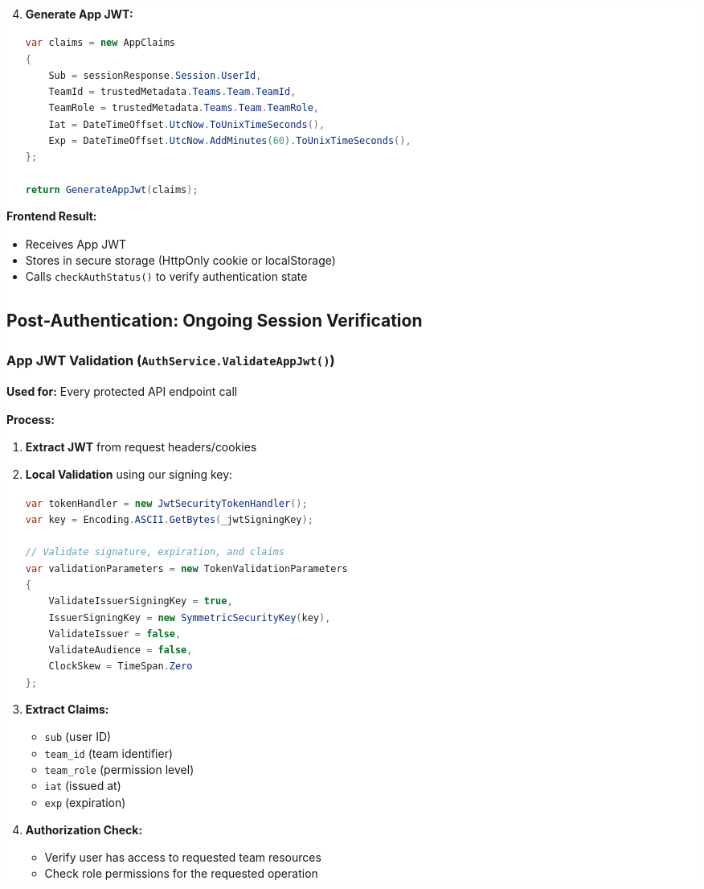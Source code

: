 4. **Generate App JWT:**
   ```csharp
   var claims = new AppClaims
   {
       Sub = sessionResponse.Session.UserId,
       TeamId = trustedMetadata.Teams.Team.TeamId,
       TeamRole = trustedMetadata.Teams.Team.TeamRole,
       Iat = DateTimeOffset.UtcNow.ToUnixTimeSeconds(),
       Exp = DateTimeOffset.UtcNow.AddMinutes(60).ToUnixTimeSeconds(),
   };
   
   return GenerateAppJwt(claims);
   ```

**Frontend Result:**
- Receives App JWT
- Stores in secure storage (HttpOnly cookie or localStorage)
- Calls `checkAuthStatus()` to verify authentication state

## Post-Authentication: Ongoing Session Verification

### App JWT Validation (`AuthService.ValidateAppJwt()`)

**Used for:** Every protected API endpoint call

**Process:**
1. **Extract JWT** from request headers/cookies
2. **Local Validation** using our signing key:
   ```csharp
   var tokenHandler = new JwtSecurityTokenHandler();
   var key = Encoding.ASCII.GetBytes(_jwtSigningKey);
   
   // Validate signature, expiration, and claims
   var validationParameters = new TokenValidationParameters
   {
       ValidateIssuerSigningKey = true,
       IssuerSigningKey = new SymmetricSecurityKey(key),
       ValidateIssuer = false,
       ValidateAudience = false,
       ClockSkew = TimeSpan.Zero
   };
   ```

3. **Extract Claims:**
   - `sub` (user ID)
   - `team_id` (team identifier)
   - `team_role` (permission level)
   - `iat` (issued at)
   - `exp` (expiration)

4. **Authorization Check:**
   - Verify user has access to requested team resources
   - Check role permissions for the requested operation
